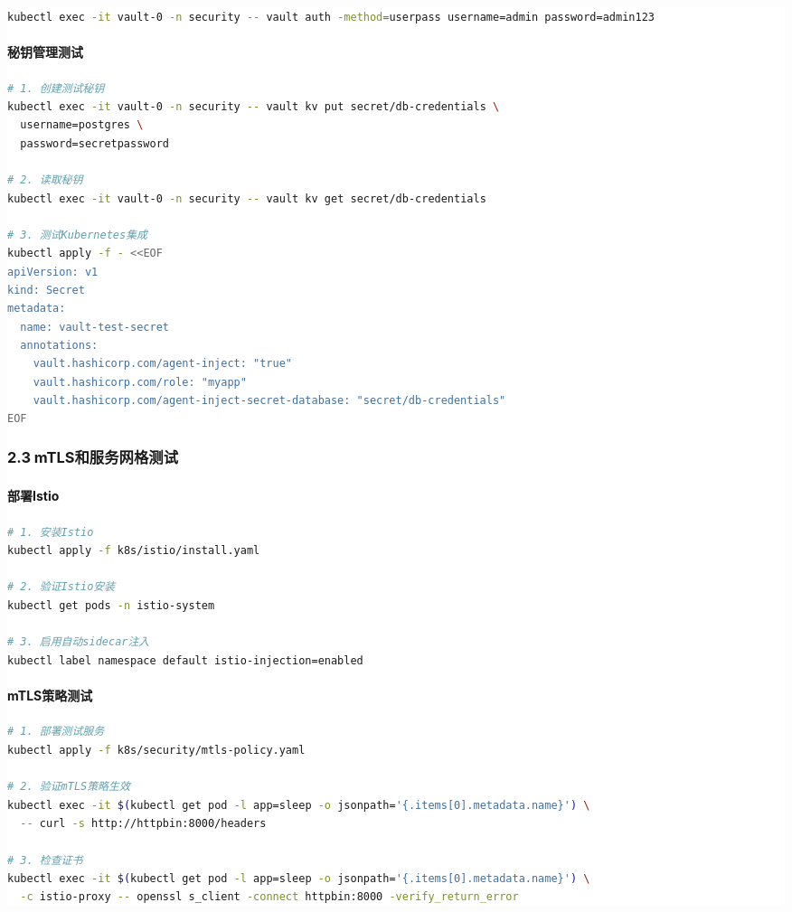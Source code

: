 ```bash
kubectl exec -it vault-0 -n security -- vault auth -method=userpass username=admin password=admin123
```

#### 秘钥管理测试
```bash
# 1. 创建测试秘钥
kubectl exec -it vault-0 -n security -- vault kv put secret/db-credentials \
  username=postgres \
  password=secretpassword

# 2. 读取秘钥
kubectl exec -it vault-0 -n security -- vault kv get secret/db-credentials

# 3. 测试Kubernetes集成
kubectl apply -f - <<EOF
apiVersion: v1
kind: Secret
metadata:
  name: vault-test-secret
  annotations:
    vault.hashicorp.com/agent-inject: "true"
    vault.hashicorp.com/role: "myapp"
    vault.hashicorp.com/agent-inject-secret-database: "secret/db-credentials"
EOF
```

### 2.3 mTLS和服务网格测试

#### 部署Istio
```bash
# 1. 安装Istio
kubectl apply -f k8s/istio/install.yaml

# 2. 验证Istio安装
kubectl get pods -n istio-system

# 3. 启用自动sidecar注入
kubectl label namespace default istio-injection=enabled
```

#### mTLS策略测试
```bash
# 1. 部署测试服务
kubectl apply -f k8s/security/mtls-policy.yaml

# 2. 验证mTLS策略生效
kubectl exec -it $(kubectl get pod -l app=sleep -o jsonpath='{.items[0].metadata.name}') \
  -- curl -s http://httpbin:8000/headers

# 3. 检查证书
kubectl exec -it $(kubectl get pod -l app=sleep -o jsonpath='{.items[0].metadata.name}') \
  -c istio-proxy -- openssl s_client -connect httpbin:8000 -verify_return_error
```
